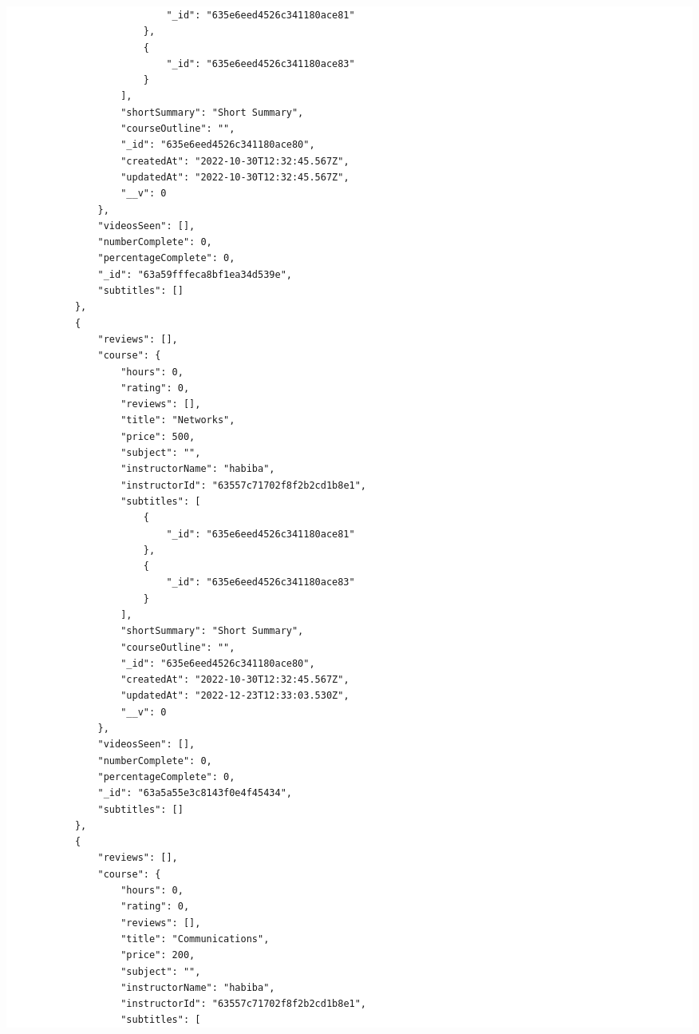 ```
                            "_id": "635e6eed4526c341180ace81"
                        },
                        {
                            "_id": "635e6eed4526c341180ace83"
                        }
                    ],
                    "shortSummary": "Short Summary",
                    "courseOutline": "",
                    "_id": "635e6eed4526c341180ace80",
                    "createdAt": "2022-10-30T12:32:45.567Z",
                    "updatedAt": "2022-10-30T12:32:45.567Z",
                    "__v": 0
                },
                "videosSeen": [],
                "numberComplete": 0,
                "percentageComplete": 0,
                "_id": "63a59fffeca8bf1ea34d539e",
                "subtitles": []
            },
            {
                "reviews": [],
                "course": {
                    "hours": 0,
                    "rating": 0,
                    "reviews": [],
                    "title": "Networks",
                    "price": 500,
                    "subject": "",
                    "instructorName": "habiba",
                    "instructorId": "63557c71702f8f2b2cd1b8e1",
                    "subtitles": [
                        {
                            "_id": "635e6eed4526c341180ace81"
                        },
                        {
                            "_id": "635e6eed4526c341180ace83"
                        }
                    ],
                    "shortSummary": "Short Summary",
                    "courseOutline": "",
                    "_id": "635e6eed4526c341180ace80",
                    "createdAt": "2022-10-30T12:32:45.567Z",
                    "updatedAt": "2022-12-23T12:33:03.530Z",
                    "__v": 0
                },
                "videosSeen": [],
                "numberComplete": 0,
                "percentageComplete": 0,
                "_id": "63a5a55e3c8143f0e4f45434",
                "subtitles": []
            },
            {
                "reviews": [],
                "course": {
                    "hours": 0,
                    "rating": 0,
                    "reviews": [],
                    "title": "Communications",
                    "price": 200,
                    "subject": "",
                    "instructorName": "habiba",
                    "instructorId": "63557c71702f8f2b2cd1b8e1",
                    "subtitles": [
```